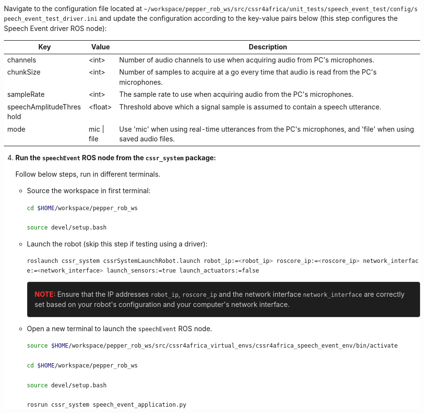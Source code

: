    Navigate to the configuration file located at
   `~/workspace/pepper_rob_ws/src/cssr4africa/unit_tests/speech_event_test/config/speech_event_test_driver.ini` and update
   the configuration according to the key-value pairs below  (this step configures the Speech Event driver ROS node):

   | Key                      | Value       | Description                                                                                                   |
   | ------------------------ | ----------- | ------------------------------------------------------------------------------------------------------------- |
   | channels                 | \<int>      | Number of audio channels to use when acquiring audio from PC's microphones.                                   |
   | chunkSize                | \<int>      | Number of samples to acquire at a go every time that audio is read from the PC's microphones.                 |
   | sampleRate               | \<int>      | The sample rate to use when acquiring audio from the PC's microphones.                                        |
   | speechAmplitudeThreshold | \<float>    | Threshold above which a signal sample is assumed to contain a speech utterance.                               |
   | mode                     | mic \| file | Use 'mic' when using real-time utterances from the PC's microphones, and 'file' when using saved audio files. |

4. **Run the `speechEvent` ROS node from the `cssr_system`  package:**

   Follow below steps, run in different terminals.

    - Source the workspace in first terminal:

        ```bash
        cd $HOME/workspace/pepper_rob_ws
        
        source devel/setup.bash
        ```

    - Launch the robot (skip this step if testing using a driver):
  
        ```bash    
        roslaunch cssr_system cssrSystemLaunchRobot.launch robot_ip:=<robot_ip> roscore_ip:=<roscore_ip> network_interface:=<network_interface> launch_sensors:=true launch_actuators:=false 
        ```

        <div style="background-color: #1e1e1e; padding: 15px; border-radius: 4px; border: 1px solid #404040; margin: 10px 0;">
         <span style="color: #ff3333; font-weight: bold;">NOTE: </span>
         <span style="color: #cccccc;">Ensure that the IP addresses <code>robot_ip</code>, <code>roscore_ip</code> and the network interface <code>network_interface</code> are correctly set based on your robot's configuration and your computer's network interface. 
      </div>

    - Open a new terminal to launch the `speechEvent` ROS node.

        ```bash
        source $HOME/workspace/pepper_rob_ws/src/cssr4africa_virtual_envs/cssr4africa_speech_event_env/bin/activate

        cd $HOME/workspace/pepper_rob_ws

        source devel/setup.bash

        rosrun cssr_system speech_event_application.py
        ```
